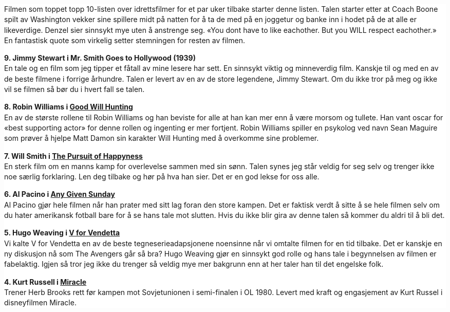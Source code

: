 Filmen som toppet topp 10-listen over idrettsfilmer for et par uker tilbake starter denne listen. Talen starter etter at Coach Boone spilt av Washington vekker sine spillere midt på natten for å ta de med på en joggetur og banke inn i hodet på de at alle er likeverdige. Denzel sier sinnsykt mye uten å anstrenge seg. &laquo;You dont have to like eachother. But you WILL respect eachother.&raquo; En fantastisk quote som virkelig setter stemningen for resten av filmen.

<div class="video-shortcode">
</div>

**9. Jimmy Stewart i Mr. Smith Goes to Hollywood (1939)**  
En tale og en film som jeg tipper et fåtall av mine lesere har sett. En sinnsykt viktig og minneverdig film. Kanskje til og med en av de beste filmene i forrige århundre. Talen er levert av en av de store legendene, Jimmy Stewart. Om du ikke tror på meg og ikke vil se filmen så bør du i hvert fall se talen.

<div class="video-shortcode">
</div>

**8. Robin Williams i [Good Will Hunting  
](http://filmbloggen.net/2011/07/05/fra-skuffen-11-good-will-hunting/)** En av de største rollene til Robin Williams og han beviste for alle at han kan mer enn å være morsom og tullete. Han vant oscar for &laquo;best supporting actor&raquo; for denne rollen og ingenting er mer fortjent. Robin Williams spiller en psykolog ved navn Sean Maguire som prøver å hjelpe Matt Damon sin karakter Will Hunting med å overkomme sine problemer.

<div class="video-shortcode">
</div>

**7. Will Smith i [The Pursuit of Happyness](http://filmbloggen.net/2011/04/18/fra-skuffen-1/)**  
En sterk film om en manns kamp for overlevelse sammen med sin sønn. Talen synes jeg står veldig for seg selv og trenger ikke noe særlig forklaring. Len deg tilbake og hør på hva han sier. Det er en god lekse for oss alle.

<div class="video-shortcode">
</div>

**6. Al Pacino i [Any Given Sunday](http://filmbloggen.net/2011/08/26/fra-skuffen-12-any-given-sunday/)**  
Al Pacino gjør hele filmen når han prater med sitt lag foran den store kampen. Det er faktisk verdt å sitte å se hele filmen selv om du hater amerikansk fotball bare for å se hans tale mot slutten. Hvis du ikke blir gira av denne talen så kommer du aldri til å bli det.

<div class="video-shortcode">
</div>

**5. Hugo Weaving i [V for Vendetta](http://filmbloggen.net/2011/06/19/fra-skuffen-9/)**  
Vi kalte V for Vendetta en av de beste tegneserieadapsjonene noensinne når vi omtalte filmen for en tid tilbake. Det er kanskje en ny diskusjon nå som The Avengers går så bra? Hugo Weaving gjør en sinnsykt god rolle og hans tale i begynnelsen av filmen er fabelaktig. Igjen så tror jeg ikke du trenger så veldig mye mer bakgrunn enn at her taler han til det engelske folk.

<div class="video-shortcode">
</div>

**4. Kurt Russell i [Miracle  
](http://filmbloggen.net/2011/05/04/ukas-idrettsfilm-4/)** Trener Herb Brooks rett før kampen mot Sovjetunionen i semi-finalen i OL 1980. Levert med kraft og engasjement av Kurt Russel i disneyfilmen Miracle.
